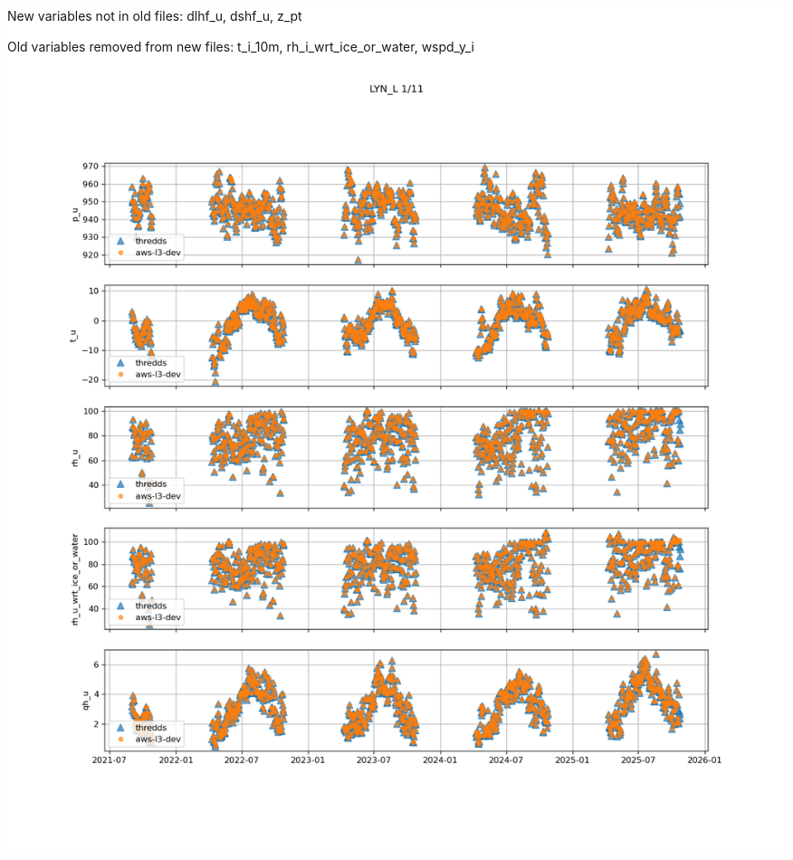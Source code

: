 New variables not in old files:
dlhf_u, dshf_u, z_pt

Old variables removed from new files:
t_i_10m, rh_i_wrt_ice_or_water, wspd_y_i
 
![LYN_L](../figures/thredds_versus_aws-l3-dev_day/LYN_L_0.png)